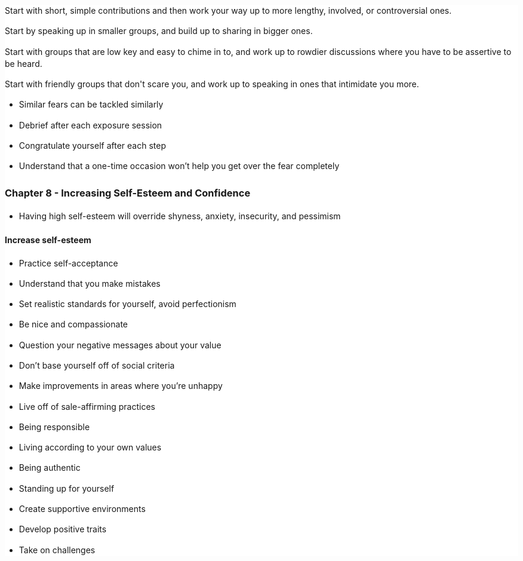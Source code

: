   

Start with short, simple contributions and then work your way up to more lengthy, involved, or controversial ones.

Start by speaking up in smaller groups, and build up to sharing in bigger ones.

Start with groups that are low key and easy to chime in to, and work up to rowdier discussions where you have to be assertive to be heard.

Start with friendly groups that don't scare you, and work up to speaking in ones that intimidate you more.

  

-   Similar fears can be tackled similarly
    
-   Debrief after each exposure session
    
-   Congratulate yourself after each step
    
-   Understand that a one-time occasion won’t help you get over the fear completely
    

### Chapter 8 - Increasing Self-Esteem and Confidence

-   Having high self-esteem will override shyness, anxiety, insecurity, and pessimism
    

#### Increase self-esteem

-   Practice self-acceptance
    

-   Understand that you make mistakes
    
-   Set realistic standards for yourself, avoid perfectionism
    
-   Be nice and compassionate
    

-   Question your negative messages about your value
    

-   Don’t base yourself off of social criteria
    

-   Make improvements in areas where you’re unhappy
    
-   Live off of sale-affirming practices
    

-   Being responsible
    
-   Living according to your own values
    
-   Being authentic
    
-   Standing up for yourself
    

-   Create supportive environments
    
-   Develop positive traits
    
-   Take on challenges
    